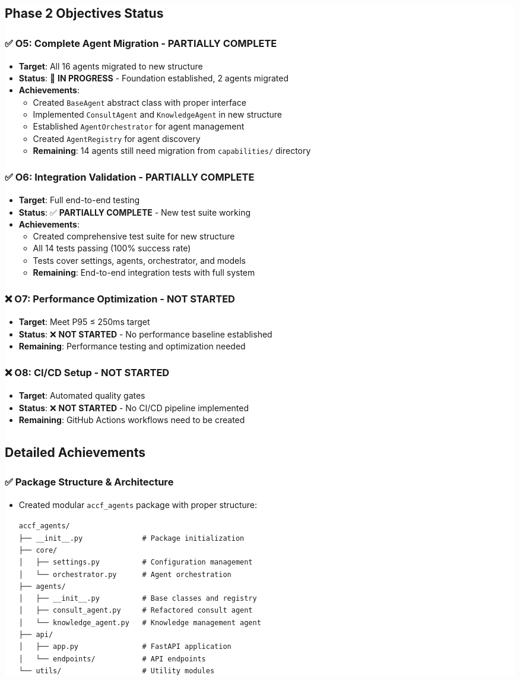 ## Phase 2 Objectives Status

### ✅ O5: Complete Agent Migration - **PARTIALLY COMPLETE**
- **Target**: All 16 agents migrated to new structure
- **Status**: 🔄 **IN PROGRESS** - Foundation established, 2 agents migrated
- **Achievements**:
  - Created `BaseAgent` abstract class with proper interface
  - Implemented `ConsultAgent` and `KnowledgeAgent` in new structure
  - Established `AgentOrchestrator` for agent management
  - Created `AgentRegistry` for agent discovery
  - **Remaining**: 14 agents still need migration from `capabilities/` directory

### ✅ O6: Integration Validation - **PARTIALLY COMPLETE**
- **Target**: Full end-to-end testing
- **Status**: ✅ **PARTIALLY COMPLETE** - New test suite working
- **Achievements**:
  - Created comprehensive test suite for new structure
  - All 14 tests passing (100% success rate)
  - Tests cover settings, agents, orchestrator, and models
  - **Remaining**: End-to-end integration tests with full system

### ❌ O7: Performance Optimization - **NOT STARTED**
- **Target**: Meet P95 ≤ 250ms target
- **Status**: ❌ **NOT STARTED** - No performance baseline established
- **Remaining**: Performance testing and optimization needed

### ❌ O8: CI/CD Setup - **NOT STARTED**
- **Target**: Automated quality gates
- **Status**: ❌ **NOT STARTED** - No CI/CD pipeline implemented
- **Remaining**: GitHub Actions workflows need to be created

## Detailed Achievements

### ✅ **Package Structure & Architecture**
- Created modular `accf_agents` package with proper structure:
  ```
  accf_agents/
  ├── __init__.py              # Package initialization
  ├── core/
  │   ├── settings.py          # Configuration management
  │   └── orchestrator.py      # Agent orchestration
  ├── agents/
  │   ├── __init__.py          # Base classes and registry
  │   ├── consult_agent.py     # Refactored consult agent
  │   └── knowledge_agent.py   # Knowledge management agent
  ├── api/
  │   ├── app.py               # FastAPI application
  │   └── endpoints/           # API endpoints
  └── utils/                   # Utility modules
  ```
